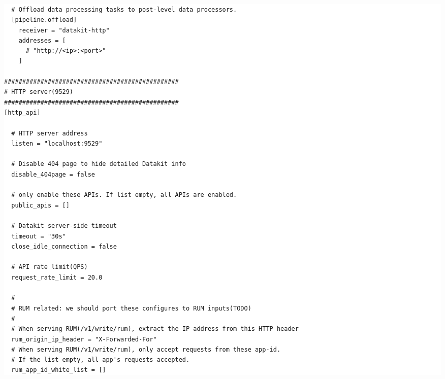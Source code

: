       # Offload data processing tasks to post-level data processors.
      [pipeline.offload]
        receiver = "datakit-http"
        addresses = [
          # "http://<ip>:<port>"
        ]
    
    ################################################
    # HTTP server(9529)
    ################################################
    [http_api]
    
      # HTTP server address
      listen = "localhost:9529"
    
      # Disable 404 page to hide detailed Datakit info
      disable_404page = false
    
      # only enable these APIs. If list empty, all APIs are enabled.
      public_apis = []
    
      # Datakit server-side timeout
      timeout = "30s"
      close_idle_connection = false
    
      # API rate limit(QPS)
      request_rate_limit = 20.0
    
      #
      # RUM related: we should port these configures to RUM inputs(TODO)
      #
      # When serving RUM(/v1/write/rum), extract the IP address from this HTTP header
      rum_origin_ip_header = "X-Forwarded-For"
      # When serving RUM(/v1/write/rum), only accept requests from these app-id.
      # If the list empty, all app's requests accepted.
      rum_app_id_white_list = []
    

[^1]: If the resource limit on CPU not set, then N use the machine/node CPU cores